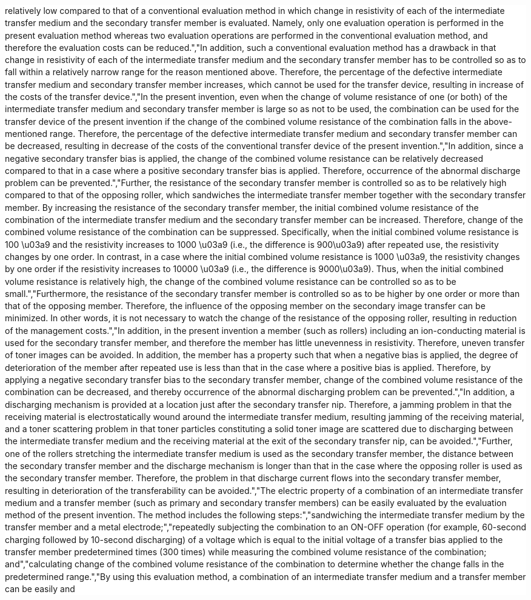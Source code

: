 relatively low compared to that of a conventional evaluation method in which change in resistivity of each of the intermediate transfer medium and the secondary transfer member is evaluated. Namely, only one evaluation operation is performed in the present evaluation method whereas two evaluation operations are performed in the conventional evaluation method, and therefore the evaluation costs can be reduced.","In addition, such a conventional evaluation method has a drawback in that change in resistivity of each of the intermediate transfer medium and the secondary transfer member has to be controlled so as to fall within a relatively narrow range for the reason mentioned above. Therefore, the percentage of the defective intermediate transfer medium and secondary transfer member increases, which cannot be used for the transfer device, resulting in increase of the costs of the transfer device.","In the present invention, even when the change of volume resistance of one (or both) of the intermediate transfer medium and secondary transfer member is large so as not to be used, the combination can be used for the transfer device of the present invention if the change of the combined volume resistance of the combination falls in the above-mentioned range. Therefore, the percentage of the defective intermediate transfer medium and secondary transfer member can be decreased, resulting in decrease of the costs of the conventional transfer device of the present invention.","In addition, since a negative secondary transfer bias is applied, the change of the combined volume resistance can be relatively decreased compared to that in a case where a positive secondary transfer bias is applied. Therefore, occurrence of the abnormal discharge problem can be prevented.","Further, the resistance of the secondary transfer member is controlled so as to be relatively high compared to that of the opposing roller, which sandwiches the intermediate transfer member together with the secondary transfer member. By increasing the resistance of the secondary transfer member, the initial combined volume resistance of the combination of the intermediate transfer medium and the secondary transfer member can be increased. Therefore, change of the combined volume resistance of the combination can be suppressed. Specifically, when the initial combined volume resistance is 100 \u03a9 and the resistivity increases to 1000 \u03a9 (i.e., the difference is 900\u03a9) after repeated use, the resistivity changes by one order. In contrast, in a case where the initial combined volume resistance is 1000 \u03a9, the resistivity changes by one order if the resistivity increases to 10000 \u03a9 (i.e., the difference is 9000\u03a9). Thus, when the initial combined volume resistance is relatively high, the change of the combined volume resistance can be controlled so as to be small.","Furthermore, the resistance of the secondary transfer member is controlled so as to be higher by one order or more than that of the opposing member. Therefore, the influence of the opposing member on the secondary image transfer can be minimized. In other words, it is not necessary to watch the change of the resistance of the opposing roller, resulting in reduction of the management costs.","In addition, in the present invention a member (such as rollers) including an ion-conducting material is used for the secondary transfer member, and therefore the member has little unevenness in resistivity. Therefore, uneven transfer of toner images can be avoided. In addition, the member has a property such that when a negative bias is applied, the degree of deterioration of the member after repeated use is less than that in the case where a positive bias is applied. Therefore, by applying a negative secondary transfer bias to the secondary transfer member, change of the combined volume resistance of the combination can be decreased, and thereby occurrence of the abnormal discharging problem can be prevented.","In addition, a discharging mechanism is provided at a location just after the secondary transfer nip. Therefore, a jamming problem in that the receiving material is electrostatically wound around the intermediate transfer medium, resulting jamming of the receiving material, and a toner scattering problem in that toner particles constituting a solid toner image are scattered due to discharging between the intermediate transfer medium and the receiving material at the exit of the secondary transfer nip, can be avoided.","Further, one of the rollers stretching the intermediate transfer medium is used as the secondary transfer member, the distance between the secondary transfer member and the discharge mechanism is longer than that in the case where the opposing roller is used as the secondary transfer member. Therefore, the problem in that discharge current flows into the secondary transfer member, resulting in deterioration of the transferability can be avoided.","The electric property of a combination of an intermediate transfer medium and a transfer member (such as primary and secondary transfer members) can be easily evaluated by the evaluation method of the present invention. The method includes the following steps:","sandwiching the intermediate transfer medium by the transfer member and a metal electrode;","repeatedly subjecting the combination to an ON-OFF operation (for example, 60-second charging followed by 10-second discharging) of a voltage which is equal to the initial voltage of a transfer bias applied to the transfer member predetermined times (300 times) while measuring the combined volume resistance of the combination; and","calculating change of the combined volume resistance of the combination to determine whether the change falls in the predetermined range.","By using this evaluation method, a combination of an intermediate transfer medium and a transfer member can be easily and